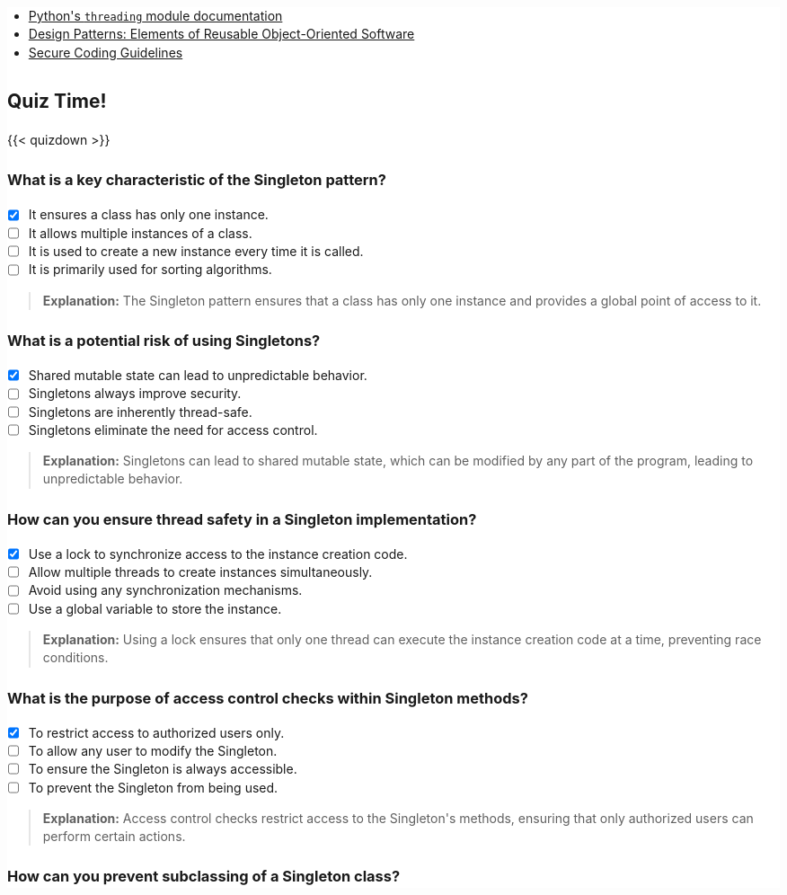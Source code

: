 - [Python's `threading` module documentation](https://docs.python.org/3/library/threading.html)
- [Design Patterns: Elements of Reusable Object-Oriented Software](https://en.wikipedia.org/wiki/Design_Patterns)
- [Secure Coding Guidelines](https://owasp.org/www-project-secure-coding-practices-quick-reference-guide/)

## Quiz Time!

{{< quizdown >}}

### What is a key characteristic of the Singleton pattern?

- [x] It ensures a class has only one instance.
- [ ] It allows multiple instances of a class.
- [ ] It is used to create a new instance every time it is called.
- [ ] It is primarily used for sorting algorithms.

> **Explanation:** The Singleton pattern ensures that a class has only one instance and provides a global point of access to it.

### What is a potential risk of using Singletons?

- [x] Shared mutable state can lead to unpredictable behavior.
- [ ] Singletons always improve security.
- [ ] Singletons are inherently thread-safe.
- [ ] Singletons eliminate the need for access control.

> **Explanation:** Singletons can lead to shared mutable state, which can be modified by any part of the program, leading to unpredictable behavior.

### How can you ensure thread safety in a Singleton implementation?

- [x] Use a lock to synchronize access to the instance creation code.
- [ ] Allow multiple threads to create instances simultaneously.
- [ ] Avoid using any synchronization mechanisms.
- [ ] Use a global variable to store the instance.

> **Explanation:** Using a lock ensures that only one thread can execute the instance creation code at a time, preventing race conditions.

### What is the purpose of access control checks within Singleton methods?

- [x] To restrict access to authorized users only.
- [ ] To allow any user to modify the Singleton.
- [ ] To ensure the Singleton is always accessible.
- [ ] To prevent the Singleton from being used.

> **Explanation:** Access control checks restrict access to the Singleton's methods, ensuring that only authorized users can perform certain actions.

### How can you prevent subclassing of a Singleton class?
